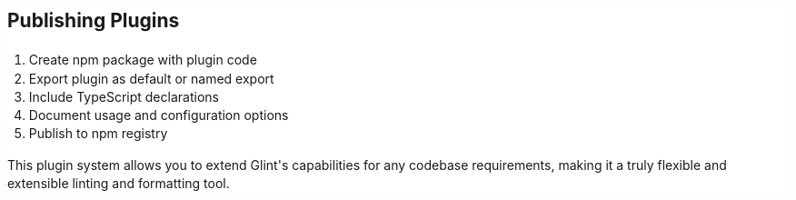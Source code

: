 ## Publishing Plugins

1. Create npm package with plugin code
2. Export plugin as default or named export
3. Include TypeScript declarations
4. Document usage and configuration options
5. Publish to npm registry

This plugin system allows you to extend Glint's capabilities for any codebase requirements, making it a truly flexible and extensible linting and formatting tool.
